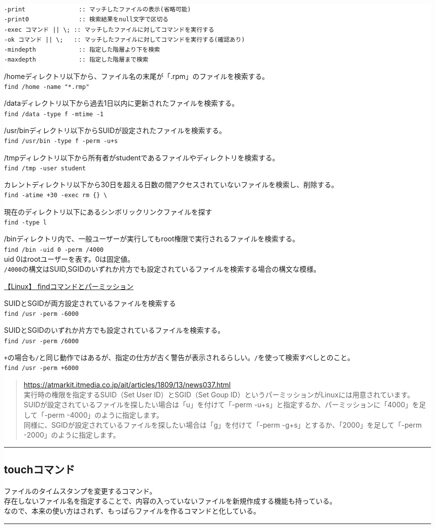 ``` txt
-print               :: マッチしたファイルの表示(省略可能)
-print0              :: 検索結果をnull文字で区切る
-exec コマンド || \; :: マッチしたファイルに対してコマンドを実行する
-ok コマンド || \;   :: マッチしたファイルに対してコマンドを実行する(確認あり)
-mindepth            :: 指定した階層より下を検索
-maxdepth            :: 指定した階層まで検索
```

/homeディレクトリ以下から、ファイル名の末尾が「.rpm」のファイルを検索する。  
`find /home -name "*.rmp"`  

/dataディレクトリ以下から過去1日以内に更新されたファイルを検索する。  
`find /data -type f -mtime -1`  

/usr/binディレクトリ以下からSUIDが設定されたファイルを検索する。  
`find /usr/bin -type f -perm -u+s`  

/tmpディレクトリ以下から所有者がstudentであるファイルやディレクトリを検索する。  
`find /tmp -user student`  

カレントディレクトリ以下から30日を超える日数の間アクセスされていないファイルを検索し、削除する。  
`find -atime +30 -exec rm {} \`  

現在のディレクトリ以下にあるシンボリックリンクファイルを探す  
`find -type l`  

/binディレクトリ内で、一般ユーザーが実行してもroot権限で実行されるファイルを検索する。  
`find /bin -uid 0 -perm /4000`  
uid 0はrootユーザーを表す。0は固定値。  
`/4000`の構文はSUID,SGIDのいずれか片方でも設定されているファイルを検索する場合の構文な模様。  

[【Linux】 findコマンドとパーミッション](https://www.ricecake24book.com/linux-find-perm/)  

SUIDとSGIDが両方設定されているファイルを検索する  
`find /usr -perm -6000`  

SUIDとSGIDのいずれか片方でも設定されているファイルを検索する。  
`find /usr -perm /6000`  

`+`の場合も`/`と同じ動作ではあるが、指定の仕方が古く警告が表示されるらしい。`/`を使って検索すべしとのこと。  
`find /usr -perm +6000`  

><https://atmarkit.itmedia.co.jp/ait/articles/1809/13/news037.html>  
>実行時の権限を指定するSUID（Set User ID）とSGID（Set Goup ID）というパーミッションがLinuxには用意されています。  
>SUIDが設定されているファイルを探したい場合は「u」を付けて「-perm -u+s」と指定するか、パーミッションに「4000」を足して「-perm -4000」のように指定します。  
>同様に、SGIDが設定されているファイルを探したい場合は「g」を付けて「-perm -g+s」とするか、「2000」を足して「-perm -2000」のように指定します。  

---

## touchコマンド

ファイルのタイムスタンプを変更するコマンド。  
存在しないファイル名を指定することで、内容の入っていないファイルを新規作成する機能も持っている。  
なので、本来の使い方はされず、もっぱらファイルを作るコマンドと化している。  

---
